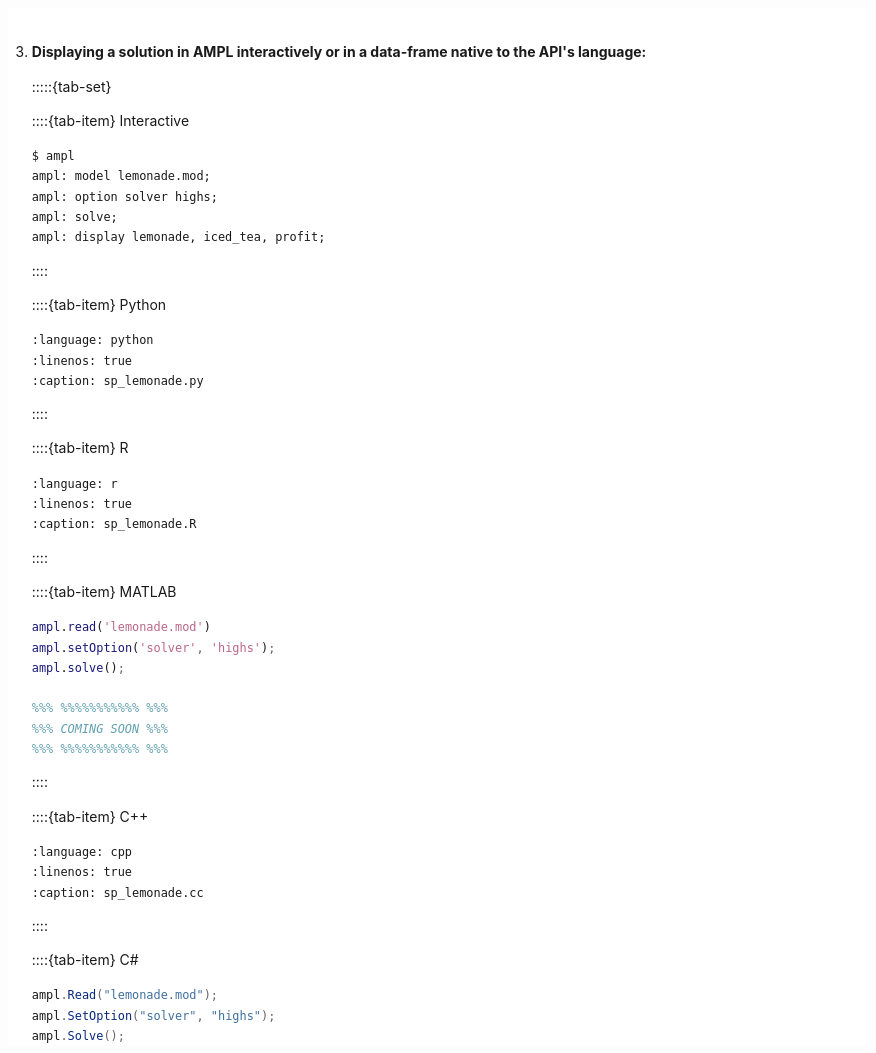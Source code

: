 <br>

3. **Displaying a solution in AMPL interactively or in a data-frame native to the API's language:**

    :::::{tab-set}
    
    ::::{tab-item} Interactive
    ```ampl
    $ ampl
    ampl: model lemonade.mod;
    ampl: option solver highs;
    ampl: solve;
    ampl: display lemonade, iced_tea, profit;
    ```
    ::::
    
    ::::{tab-item} Python
    ```{literalinclude} ampl_files/sp_lemonade.py
    :language: python
    :linenos: true
    :caption: sp_lemonade.py
    ```
    ::::
    
    ::::{tab-item} R
    ```{literalinclude} ampl_files/sp_lemonade.R
    :language: r
    :linenos: true
    :caption: sp_lemonade.R
    ```
    ::::

    ::::{tab-item} MATLAB
    ```matlab
    ampl.read('lemonade.mod')
    ampl.setOption('solver', 'highs');
    ampl.solve();
    
    %%% %%%%%%%%%%% %%%
    %%% COMING SOON %%%
    %%% %%%%%%%%%%% %%%
    ```
    ::::
    
    ::::{tab-item} C++
    ```{literalinclude} ampl_files/sp_lemonade.cc
    :language: cpp
    :linenos: true
    :caption: sp_lemonade.cc
    ``` 
    ::::
    
    ::::{tab-item} C#
    ```cs
    ampl.Read("lemonade.mod");
    ampl.SetOption("solver", "highs");
    ampl.Solve();
    
